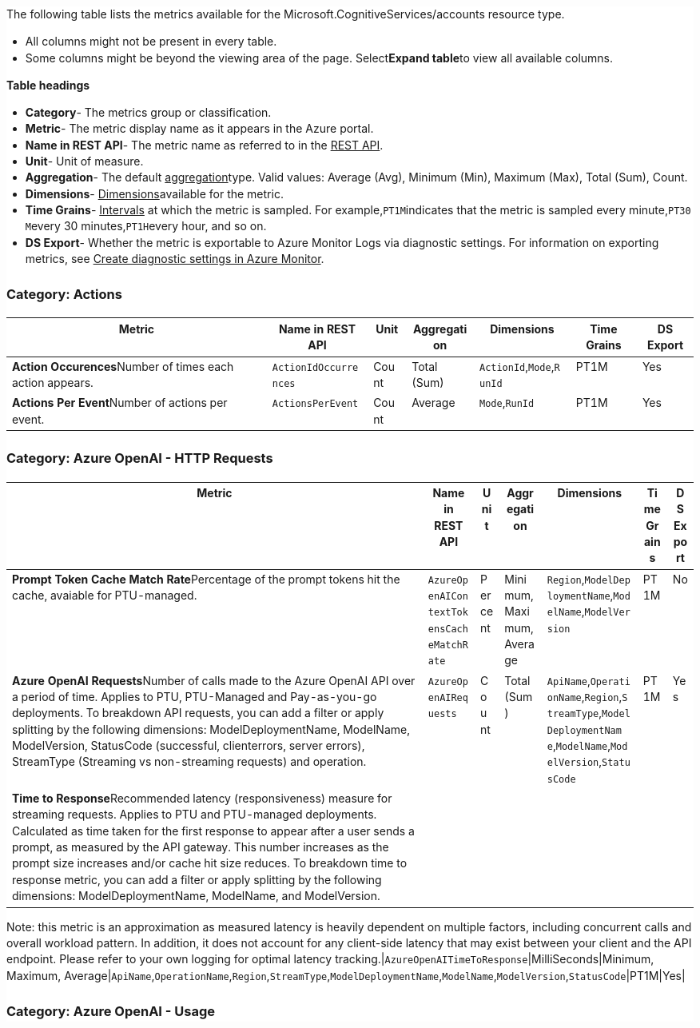 The following table lists the metrics available for the Microsoft.CognitiveServices/accounts resource type.

- All columns might not be present in every table.
- Some columns might be beyond the viewing area of the page. Select**Expand table**to view all available columns.

**Table headings**

- **Category**- The metrics group or classification.
- **Metric**- The metric display name as it appears in the Azure portal.
- **Name in REST API**- The metric name as referred to in the [REST API](app://obsidian.md/en-us/azure/azure-monitor/essentials/rest-api-walkthrough).
- **Unit**- Unit of measure.
- **Aggregation**- The default [aggregation](app://obsidian.md/en-us/azure/azure-monitor/essentials/metrics-aggregation-explained)type. Valid values: Average (Avg), Minimum (Min), Maximum (Max), Total (Sum), Count.
- **Dimensions**- [Dimensions](app://obsidian.md/en-us/azure/azure-monitor/essentials/metrics-aggregation-explained#dimensions-splitting-and-filtering)available for the metric.
- **Time Grains**- [Intervals](app://obsidian.md/en-us/azure/azure-monitor/essentials/metrics-aggregation-explained#granularity) at which the metric is sampled. For example,`PT1M`indicates that the metric is sampled every minute,`PT30M`every 30 minutes,`PT1H`every hour, and so on.
- **DS Export**- Whether the metric is exportable to Azure Monitor Logs via diagnostic settings. For information on exporting metrics, see [Create diagnostic settings in Azure Monitor](app://obsidian.md/en-us/azure/azure-monitor/essentials/create-diagnostic-settings?tabs=portal).

### Category: Actions

|Metric|Name in REST API|Unit|Aggregation|Dimensions|Time Grains|DS Export|
|---|---|---|---|---|---|---|
|**Action Occurences**Number of times each action appears.|`ActionIdOccurrences`|Count|Total (Sum)|`ActionId`,`Mode`,`RunId`|PT1M|Yes|
|**Actions Per Event**Number of actions per event.|`ActionsPerEvent`|Count|Average|`Mode`,`RunId`|PT1M|Yes|

### Category: Azure OpenAI - HTTP Requests

|Metric|Name in REST API|Unit|Aggregation|Dimensions|Time Grains|DS Export|
|---|---|---|---|---|---|---|
|**Prompt Token Cache Match Rate**Percentage of the prompt tokens hit the cache, avaiable for PTU-managed.|`AzureOpenAIContextTokensCacheMatchRate`|Percent|Minimum, Maximum, Average|`Region`,`ModelDeploymentName`,`ModelName`,`ModelVersion`|PT1M|No|
|**Azure OpenAI Requests**Number of calls made to the Azure OpenAI API over a period of time. Applies to PTU, PTU-Managed and Pay-as-you-go deployments. To breakdown API requests, you can add a filter or apply splitting by the following dimensions: ModelDeploymentName, ModelName, ModelVersion, StatusCode (successful, clienterrors, server errors), StreamType (Streaming vs non-streaming requests) and operation.|`AzureOpenAIRequests`|Count|Total (Sum)|`ApiName`,`OperationName`,`Region`,`StreamType`,`ModelDeploymentName`,`ModelName`,`ModelVersion`,`StatusCode`|PT1M|Yes|
|**Time to Response**Recommended latency (responsiveness) measure for streaming requests. Applies to PTU and PTU-managed deployments. Calculated as time taken for the first response to appear after a user sends a prompt, as measured by the API gateway. This number increases as the prompt size increases and/or cache hit size reduces. To breakdown time to response metric, you can add a filter or apply splitting by the following dimensions: ModelDeploymentName, ModelName, and ModelVersion.

Note: this metric is an approximation as measured latency is heavily dependent on multiple factors, including concurrent calls and overall workload pattern. In addition, it does not account for any client-side latency that may exist between your client and the API endpoint. Please refer to your own logging for optimal latency tracking.|`AzureOpenAITimeToResponse`|MilliSeconds|Minimum, Maximum, Average|`ApiName`,`OperationName`,`Region`,`StreamType`,`ModelDeploymentName`,`ModelName`,`ModelVersion`,`StatusCode`|PT1M|Yes|

### Category: Azure OpenAI - Usage
